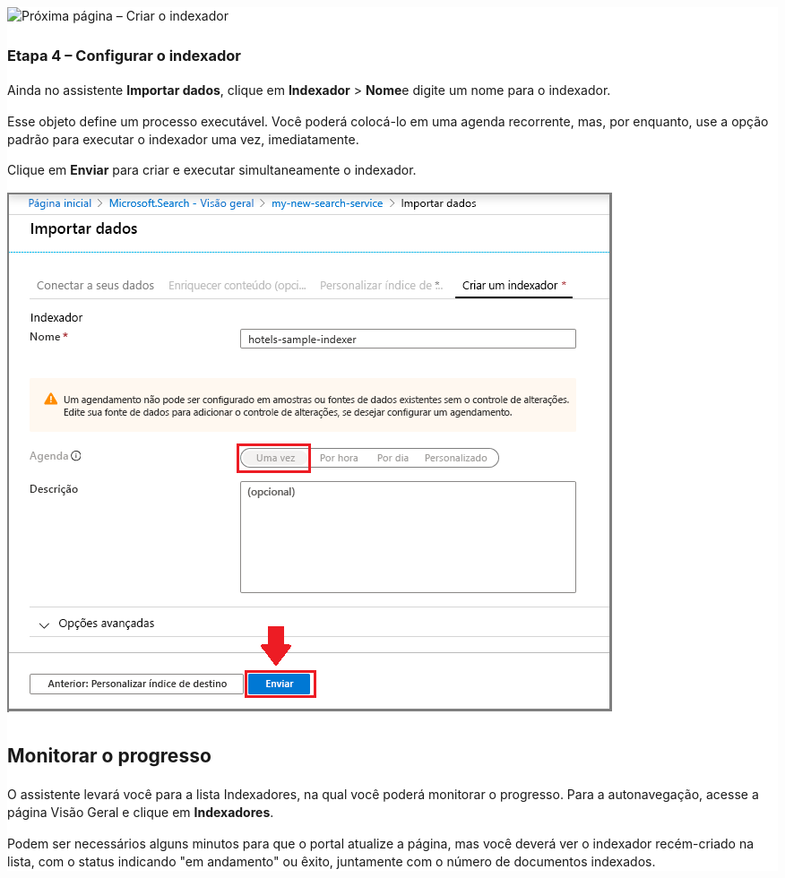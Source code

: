    ![Próxima página – Criar o indexador](media/search-get-started-portal/next-button-create-indexer.png)

### <a name="step-4---configure-indexer"></a>Etapa 4 – Configurar o indexador

Ainda no assistente **Importar dados**, clique em **Indexador** > **Nome**e digite um nome para o indexador.

Esse objeto define um processo executável. Você poderá colocá-lo em uma agenda recorrente, mas, por enquanto, use a opção padrão para executar o indexador uma vez, imediatamente.

Clique em **Enviar** para criar e executar simultaneamente o indexador.

  ![indexador de hotéis](media/search-get-started-portal/hotels-indexer.png)

## <a name="monitor-progress"></a>Monitorar o progresso

O assistente levará você para a lista Indexadores, na qual você poderá monitorar o progresso. Para a autonavegação, acesse a página Visão Geral e clique em **Indexadores**.

Podem ser necessários alguns minutos para que o portal atualize a página, mas você deverá ver o indexador recém-criado na lista, com o status indicando "em andamento" ou êxito, juntamente com o número de documentos indexados.
